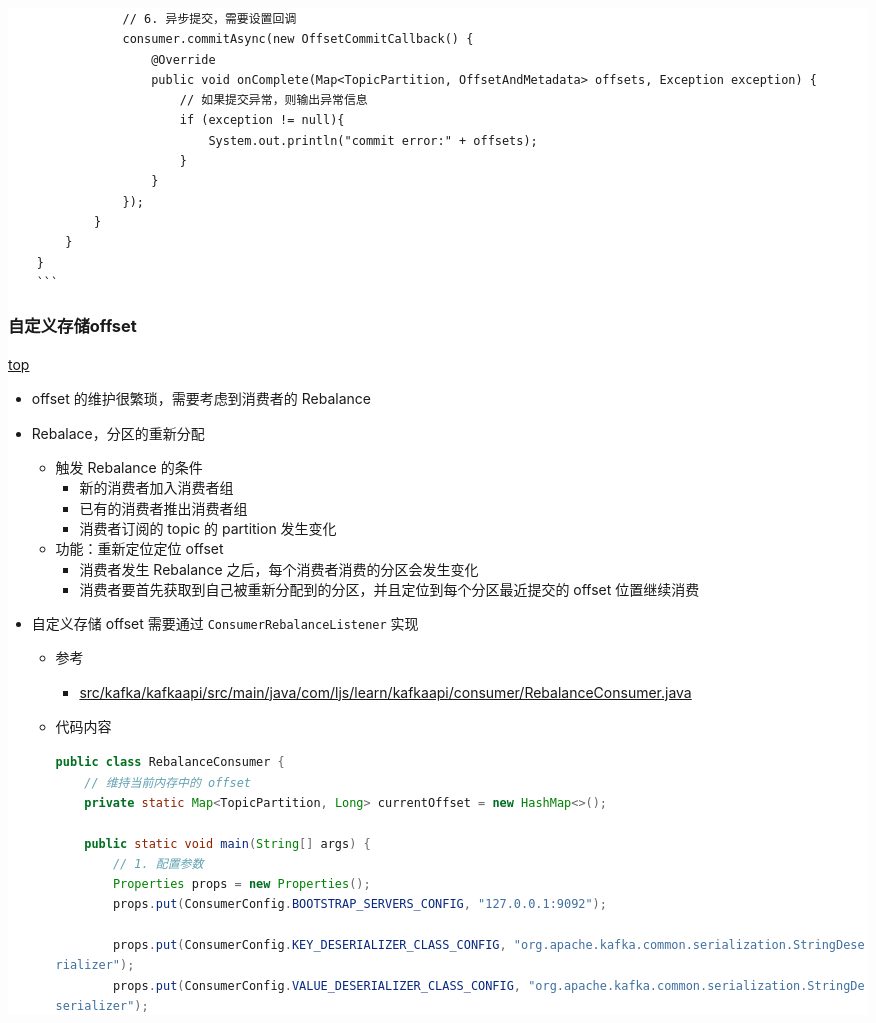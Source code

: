                     // 6. 异步提交，需要设置回调
                    consumer.commitAsync(new OffsetCommitCallback() {
                        @Override
                        public void onComplete(Map<TopicPartition, OffsetAndMetadata> offsets, Exception exception) {
                            // 如果提交异常，则输出异常信息
                            if (exception != null){
                                System.out.println("commit error:" + offsets);
                            }
                        }
                    });
                }
            }
        }
        ```

        

### 自定义存储offset

[top](#catalog)

- offset 的维护很繁琐，需要考虑到消费者的 Rebalance

- Rebalace，分区的重新分配

    - 触发 Rebalance 的条件
        - 新的消费者加入消费者组
        - 已有的消费者推出消费者组
        - 消费者订阅的 topic 的 partition 发生变化
    - 功能：重新定位定位 offset
        - 消费者发生 Rebalance 之后，每个消费者消费的分区会发生变化
        - 消费者要首先获取到自己被重新分配到的分区，并且定位到每个分区最近提交的 offset 位置继续消费

- 自定义存储 offset 需要通过 `ConsumerRebalanceListener` 实现

    - 参考

        - [src/kafka/kafkaapi/src/main/java/com/ljs/learn/kafkaapi/consumer/RebalanceConsumer.java](src/kafka/kafkaapi/src/main/java/com/ljs/learn/kafkaapi/consumer/RebalanceConsumer.java)

    - 代码内容

        ```java
        public class RebalanceConsumer {
            // 维持当前内存中的 offset
            private static Map<TopicPartition, Long> currentOffset = new HashMap<>();
        
            public static void main(String[] args) {
                // 1. 配置参数
                Properties props = new Properties();
                props.put(ConsumerConfig.BOOTSTRAP_SERVERS_CONFIG, "127.0.0.1:9092");
        
                props.put(ConsumerConfig.KEY_DESERIALIZER_CLASS_CONFIG, "org.apache.kafka.common.serialization.StringDeserializer");
                props.put(ConsumerConfig.VALUE_DESERIALIZER_CLASS_CONFIG, "org.apache.kafka.common.serialization.StringDeserializer");
        